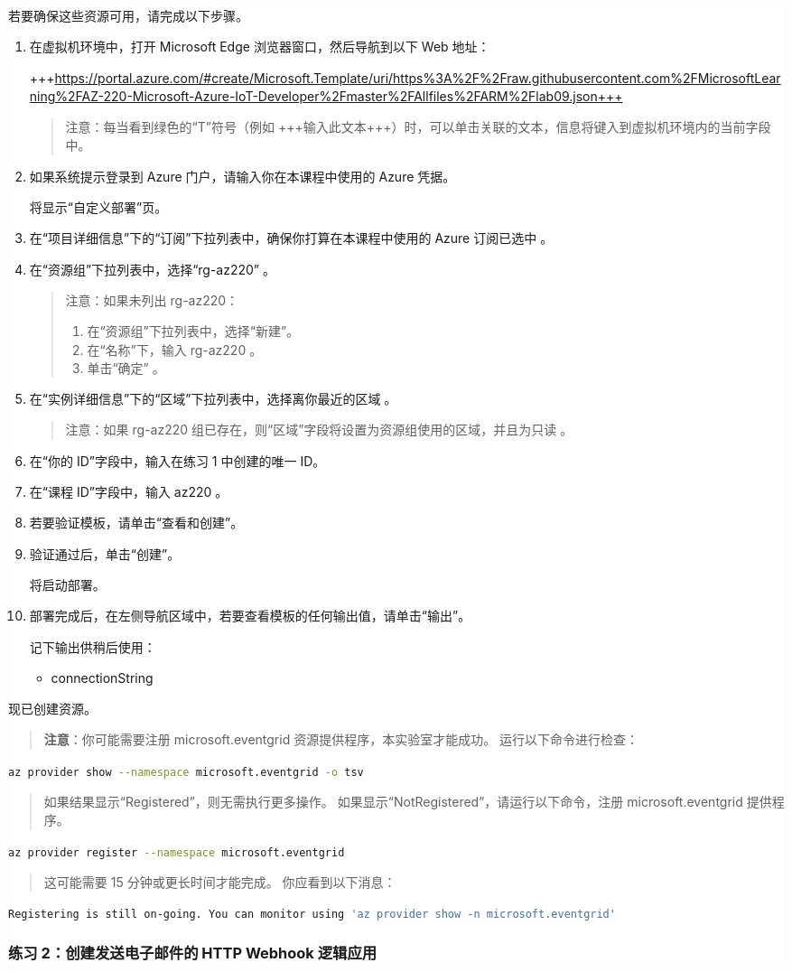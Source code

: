 若要确保这些资源可用，请完成以下步骤。

1. 在虚拟机环境中，打开 Microsoft Edge 浏览器窗口，然后导航到以下 Web 地址：
 
    +++https://portal.azure.com/#create/Microsoft.Template/uri/https%3A%2F%2Fraw.githubusercontent.com%2FMicrosoftLearning%2FAZ-220-Microsoft-Azure-IoT-Developer%2Fmaster%2FAllfiles%2FARM%2Flab09.json+++

    > 注意：每当看到绿色的“T”符号（例如 +++输入此文本+++）时，可以单击关联的文本，信息将键入到虚拟机环境内的当前字段中。

1. 如果系统提示登录到 Azure 门户，请输入你在本课程中使用的 Azure 凭据。

    将显示“自定义部署”页。

1. 在“项目详细信息”下的“订阅”下拉列表中，确保你打算在本课程中使用的 Azure 订阅已选中 。

1. 在“资源组”下拉列表中，选择“rg-az220” 。

    > 注意：如果未列出 rg-az220：
    >
    > 1. 在“资源组”下拉列表中，选择“新建”。
    > 1. 在“名称”下，输入 rg-az220 。
    > 1. 单击“确定”  。

1. 在“实例详细信息”下的“区域”下拉列表中，选择离你最近的区域 。

    > 注意：如果 rg-az220 组已存在，则“区域”字段将设置为资源组使用的区域，并且为只读 。

1. 在“你的 ID”字段中，输入在练习 1 中创建的唯一 ID。

1. 在“课程 ID”字段中，输入 az220 。

1. 若要验证模板，请单击“查看和创建”。

1. 验证通过后，单击“创建”。

    将启动部署。

1. 部署完成后，在左侧导航区域中，若要查看模板的任何输出值，请单击“输出”。

    记下输出供稍后使用：

    * connectionString

现已创建资源。

>**注意**：你可能需要注册 microsoft.eventgrid 资源提供程序，本实验室才能成功。 运行以下命令进行检查：

```bash
az provider show --namespace microsoft.eventgrid -o tsv
```
> 如果结果显示“Registered”，则无需执行更多操作。 如果显示“NotRegistered”，请运行以下命令，注册 microsoft.eventgrid 提供程序。

```bash
az provider register --namespace microsoft.eventgrid
```
> 这可能需要 15 分钟或更长时间才能完成。 你应看到以下消息：

```bash
Registering is still on-going. You can monitor using 'az provider show -n microsoft.eventgrid'
```

### <a name="exercise-2-create-http-web-hook-logic-app-that-sends-an-email"></a>练习 2：创建发送电子邮件的 HTTP Webhook 逻辑应用
